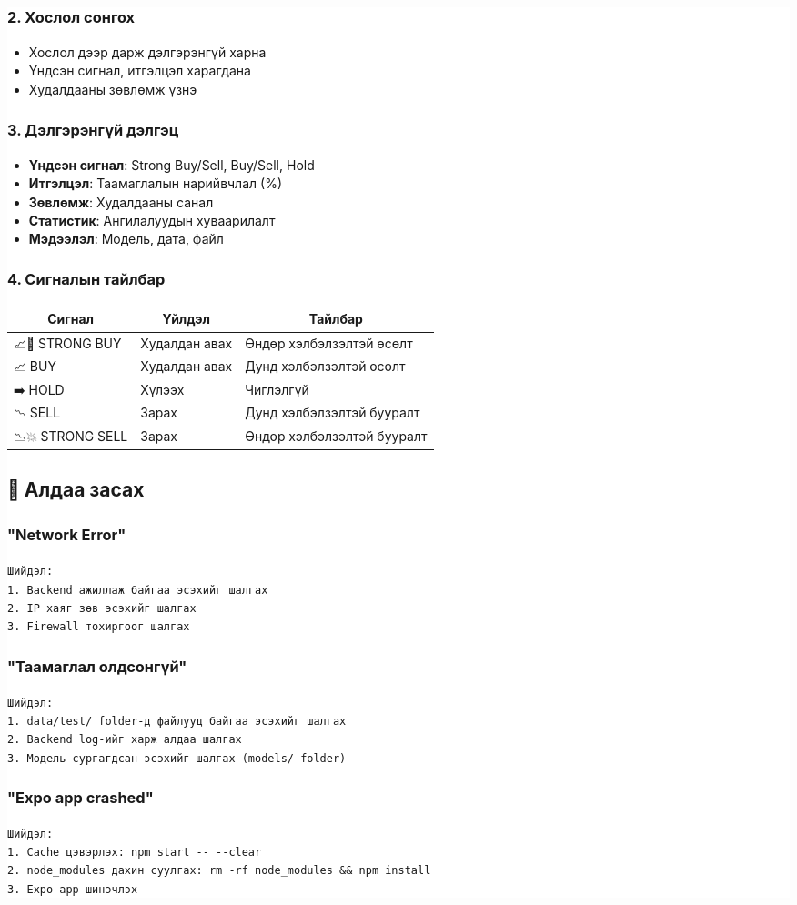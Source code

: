 ### 2. Хослол сонгох

- Хослол дээр дарж дэлгэрэнгүй харна
- Үндсэн сигнал, итгэлцэл харагдана
- Худалдааны зөвлөмж үзнэ

### 3. Дэлгэрэнгүй дэлгэц

- **Үндсэн сигнал**: Strong Buy/Sell, Buy/Sell, Hold
- **Итгэлцэл**: Таамаглалын нарийвчлал (%)
- **Зөвлөмж**: Худалдааны санал
- **Статистик**: Ангилалуудын хуваарилалт
- **Мэдээлэл**: Модель, дата, файл

### 4. Сигналын тайлбар

| Сигнал           | Үйлдэл        | Тайлбар                    |
| ---------------- | ------------- | -------------------------- |
| 📈🚀 STRONG BUY  | Худалдан авах | Өндөр хэлбэлзэлтэй өсөлт   |
| 📈 BUY           | Худалдан авах | Дунд хэлбэлзэлтэй өсөлт    |
| ➡️ HOLD          | Хүлээх        | Чиглэлгүй                  |
| 📉 SELL          | Зарах         | Дунд хэлбэлзэлтэй бууралт  |
| 📉💥 STRONG SELL | Зарах         | Өндөр хэлбэлзэлтэй бууралт |

## 🐛 Алдаа засах

### "Network Error"

```
Шийдэл:
1. Backend ажиллаж байгаа эсэхийг шалгах
2. IP хаяг зөв эсэхийг шалгах
3. Firewall тохиргоог шалгах
```

### "Таамаглал олдсонгүй"

```
Шийдэл:
1. data/test/ folder-д файлууд байгаа эсэхийг шалгах
2. Backend log-ийг харж алдаа шалгах
3. Модель сургагдсан эсэхийг шалгах (models/ folder)
```

### "Expo app crashed"

```
Шийдэл:
1. Cache цэвэрлэх: npm start -- --clear
2. node_modules дахин суулгах: rm -rf node_modules && npm install
3. Expo app шинэчлэх
```
